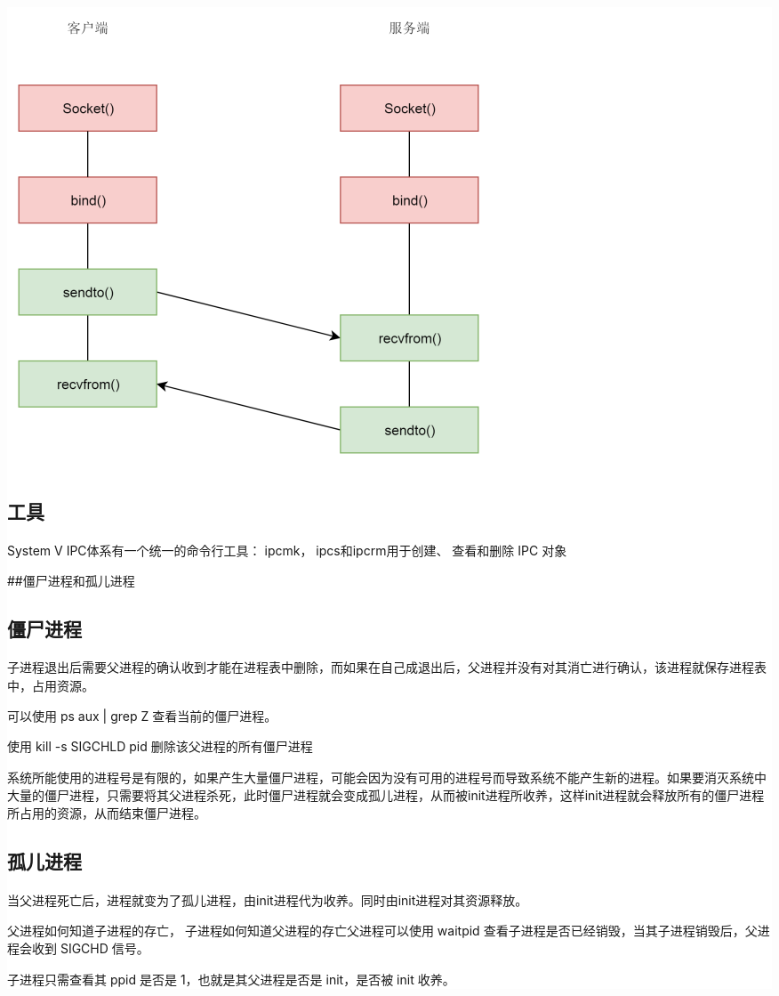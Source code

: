 ![](./img/udp_programming.png)

## 工具

System V IPC体系有一个统一的命令行工具： ipcmk， ipcs和ipcrm用于创建、 查看和删除 IPC 对象  



##僵尸进程和孤儿进程

## 僵尸进程

子进程退出后需要父进程的确认收到才能在进程表中删除，而如果在自己成退出后，父进程并没有对其消亡进行确认，该进程就保存进程表中，占用资源。

可以使用 ps aux | grep Z 查看当前的僵尸进程。

使用 kill -s SIGCHLD pid 删除该父进程的所有僵尸进程

系统所能使用的进程号是有限的，如果产生大量僵尸进程，可能会因为没有可用的进程号而导致系统不能产生新的进程。如果要消灭系统中大量的僵尸进程，只需要将其父进程杀死，此时僵尸进程就会变成孤儿进程，从而被init进程所收养，这样init进程就会释放所有的僵尸进程所占用的资源，从而结束僵尸进程。

##  孤儿进程

当父进程死亡后，进程就变为了孤儿进程，由init进程代为收养。同时由init进程对其资源释放。

父进程如何知道子进程的存亡， 子进程如何知道父进程的存亡父进程可以使用 waitpid 查看子进程是否已经销毁，当其子进程销毁后，父进程会收到 SIGCHD 信号。

子进程只需查看其 ppid 是否是 1，也就是其父进程是否是 init，是否被 init 收养。







